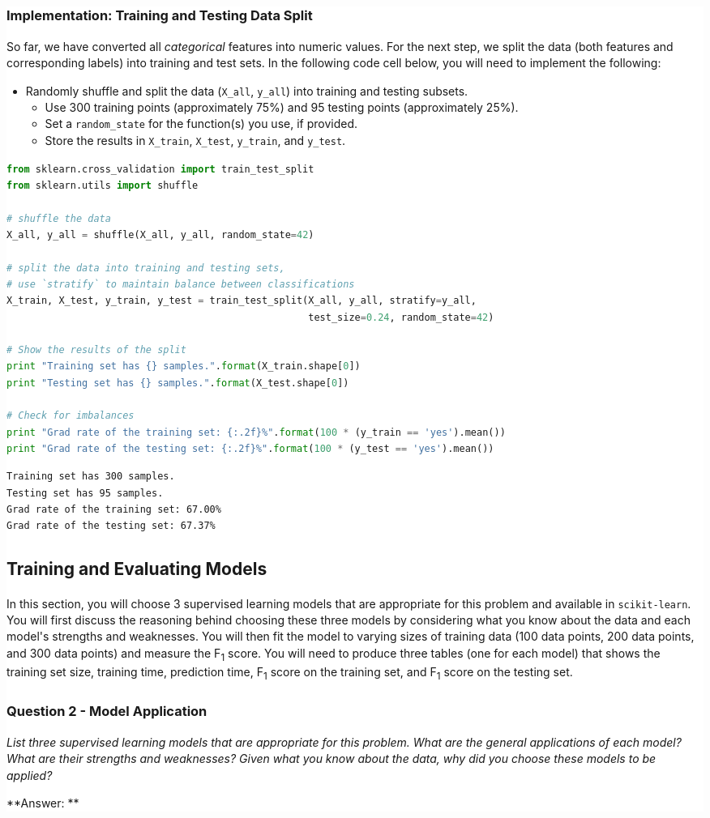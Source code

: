 
### Implementation: Training and Testing Data Split
So far, we have converted all _categorical_ features into numeric values. For the next step, we split the data (both features and corresponding labels) into training and test sets. In the following code cell below, you will need to implement the following:
- Randomly shuffle and split the data (`X_all`, `y_all`) into training and testing subsets.
  - Use 300 training points (approximately 75%) and 95 testing points (approximately 25%).
  - Set a `random_state` for the function(s) you use, if provided.
  - Store the results in `X_train`, `X_test`, `y_train`, and `y_test`.


```python
from sklearn.cross_validation import train_test_split
from sklearn.utils import shuffle

# shuffle the data
X_all, y_all = shuffle(X_all, y_all, random_state=42)

# split the data into training and testing sets, 
# use `stratify` to maintain balance between classifications
X_train, X_test, y_train, y_test = train_test_split(X_all, y_all, stratify=y_all, 
                                                    test_size=0.24, random_state=42)

# Show the results of the split
print "Training set has {} samples.".format(X_train.shape[0])
print "Testing set has {} samples.".format(X_test.shape[0])

# Check for imbalances
print "Grad rate of the training set: {:.2f}%".format(100 * (y_train == 'yes').mean())
print "Grad rate of the testing set: {:.2f}%".format(100 * (y_test == 'yes').mean())
```

    Training set has 300 samples.
    Testing set has 95 samples.
    Grad rate of the training set: 67.00%
    Grad rate of the testing set: 67.37%


## Training and Evaluating Models
In this section, you will choose 3 supervised learning models that are appropriate for this problem and available in `scikit-learn`. You will first discuss the reasoning behind choosing these three models by considering what you know about the data and each model's strengths and weaknesses. You will then fit the model to varying sizes of training data (100 data points, 200 data points, and 300 data points) and measure the F<sub>1</sub> score. You will need to produce three tables (one for each model) that shows the training set size, training time, prediction time, F<sub>1</sub> score on the training set, and F<sub>1</sub> score on the testing set.

### Question 2 - Model Application
*List three supervised learning models that are appropriate for this problem. What are the general applications of each model? What are their strengths and weaknesses? Given what you know about the data, why did you choose these models to be applied?*

**Answer: **
